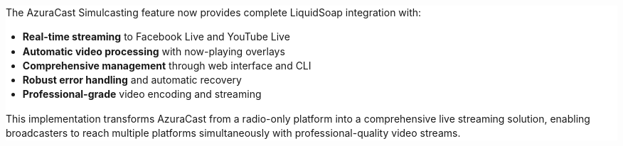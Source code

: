 The AzuraCast Simulcasting feature now provides complete LiquidSoap integration with:

- **Real-time streaming** to Facebook Live and YouTube Live
- **Automatic video processing** with now-playing overlays
- **Comprehensive management** through web interface and CLI
- **Robust error handling** and automatic recovery
- **Professional-grade** video encoding and streaming

This implementation transforms AzuraCast from a radio-only platform into a comprehensive live streaming solution, enabling broadcasters to reach multiple platforms simultaneously with professional-quality video streams.

